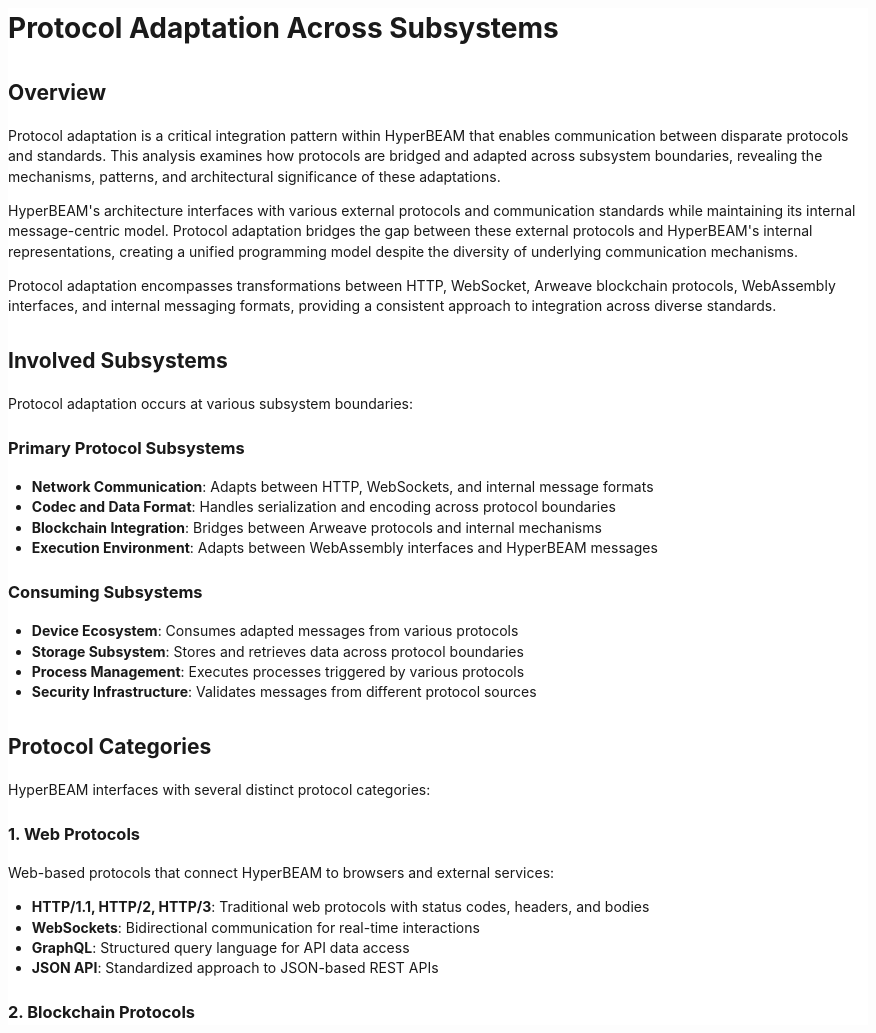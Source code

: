 # Protocol Adaptation Across Subsystems

## Overview

Protocol adaptation is a critical integration pattern within HyperBEAM that enables communication between disparate protocols and standards. This analysis examines how protocols are bridged and adapted across subsystem boundaries, revealing the mechanisms, patterns, and architectural significance of these adaptations.

HyperBEAM's architecture interfaces with various external protocols and communication standards while maintaining its internal message-centric model. Protocol adaptation bridges the gap between these external protocols and HyperBEAM's internal representations, creating a unified programming model despite the diversity of underlying communication mechanisms.

Protocol adaptation encompasses transformations between HTTP, WebSocket, Arweave blockchain protocols, WebAssembly interfaces, and internal messaging formats, providing a consistent approach to integration across diverse standards.

## Involved Subsystems

Protocol adaptation occurs at various subsystem boundaries:

### Primary Protocol Subsystems

- **Network Communication**: Adapts between HTTP, WebSockets, and internal message formats
- **Codec and Data Format**: Handles serialization and encoding across protocol boundaries
- **Blockchain Integration**: Bridges between Arweave protocols and internal mechanisms
- **Execution Environment**: Adapts between WebAssembly interfaces and HyperBEAM messages

### Consuming Subsystems

- **Device Ecosystem**: Consumes adapted messages from various protocols
- **Storage Subsystem**: Stores and retrieves data across protocol boundaries
- **Process Management**: Executes processes triggered by various protocols
- **Security Infrastructure**: Validates messages from different protocol sources

## Protocol Categories

HyperBEAM interfaces with several distinct protocol categories:

### 1. Web Protocols

Web-based protocols that connect HyperBEAM to browsers and external services:

- **HTTP/1.1, HTTP/2, HTTP/3**: Traditional web protocols with status codes, headers, and bodies
- **WebSockets**: Bidirectional communication for real-time interactions
- **GraphQL**: Structured query language for API data access
- **JSON API**: Standardized approach to JSON-based REST APIs

### 2. Blockchain Protocols
